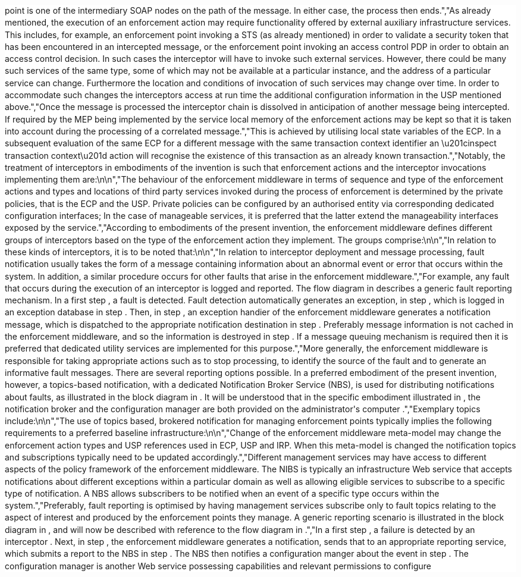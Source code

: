 point is one of the intermediary SOAP nodes on the path of the message. In either case, the process then ends.","As already mentioned, the execution of an enforcement action may require functionality offered by external auxiliary infrastructure services. This includes, for example, an enforcement point invoking a STS (as already mentioned) in order to validate a security token that has been encountered in an intercepted message, or the enforcement point invoking an access control PDP in order to obtain an access control decision. In such cases the interceptor will have to invoke such external services. However, there could be many such services of the same type, some of which may not be available at a particular instance, and the address of a particular service can change. Furthermore the location and conditions of invocation of such services may change over time. In order to accommodate such changes the interceptors access at run time the additional configuration information in the USP mentioned above.","Once the message is processed the interceptor chain is dissolved in anticipation of another message being intercepted. If required by the MEP being implemented by the service local memory of the enforcement actions may be kept so that it is taken into account during the processing of a correlated message.","This is achieved by utilising local state variables of the ECP. In a subsequent evaluation of the same ECP for a different message with the same transaction context identifier an \u201cinspect transaction context\u201d action will recognise the existence of this transaction as an already known transaction.","Notably, the treatment of interceptors in embodiments of the invention is such that enforcement actions and the interceptor invocations implementing them are:\n\n","The behaviour of the enforcement middleware in terms of sequence and type of the enforcement actions and types and locations of third party services invoked during the process of enforcement is determined by the private policies, that is the ECP and the USP. Private policies can be configured by an authorised entity via corresponding dedicated configuration interfaces; In the case of manageable services, it is preferred that the latter extend the manageability interfaces exposed by the service.","According to embodiments of the present invention, the enforcement middleware defines different groups of interceptors based on the type of the enforcement action they implement. The groups comprise:\n\n","In relation to these kinds of interceptors, it is to be noted that:\n\n","In relation to interceptor deployment and message processing, fault notification usually takes the form of a message containing information about an abnormal event or error that occurs within the system. In addition, a similar procedure occurs for other faults that arise in the enforcement middleware.","For example, any fault that occurs during the execution of an interceptor is logged and reported. The flow diagram in  describes a generic fault reporting mechanism. In a first step , a fault is detected. Fault detection automatically generates an exception, in step , which is logged in an exception database in step . Then, in step , an exception handier of the enforcement middleware generates a notification message, which is dispatched to the appropriate notification destination in step . Preferably message information is not cached in the enforcement middleware, and so the information is destroyed in step . If a message queuing mechanism is required then it is preferred that dedicated utility services are implemented for this purpose.","More generally, the enforcement middleware is responsible for taking appropriate actions such as to stop processing, to identify the source of the fault and to generate an informative fault messages. There are several reporting options possible. In a preferred embodiment of the present invention, however, a topics-based notification, with a dedicated Notification Broker Service (NBS), is used for distributing notifications about faults, as illustrated in the block diagram in . It will be understood that in the specific embodiment illustrated in , the notification broker and the configuration manager are both provided on the administrator's computer .","Exemplary topics include:\n\n","The use of topics based, brokered notification for managing enforcement points typically implies the following requirements to a preferred baseline infrastructure:\n\n","Change of the enforcement middleware meta-model may change the enforcement action types and USP references used in ECP, USP and IRP. When this meta-model is changed the notification topics and subscriptions typically need to be updated accordingly.","Different management services may have access to different aspects of the policy framework of the enforcement middleware. The NIBS is typically an infrastructure Web service that accepts notifications about different exceptions within a particular domain as well as allowing eligible services to subscribe to a specific type of notification. A NBS allows subscribers to be notified when an event of a specific type occurs within the system.","Preferably, fault reporting is optimised by having management services subscribe only to fault topics relating to the aspect of interest and produced by the enforcement points they manage. A generic reporting scenario is illustrated in the block diagram in , and will now be described with reference to the flow diagram in .","In a first step , a failure is detected by an interceptor . Next, in step , the enforcement middleware  generates a notification, sends that to an appropriate reporting service, which submits a report to the NBS  in step . The NBS  then notifies a configuration manger  about the event in step . The configuration manager  is another Web service possessing capabilities and relevant permissions to configure